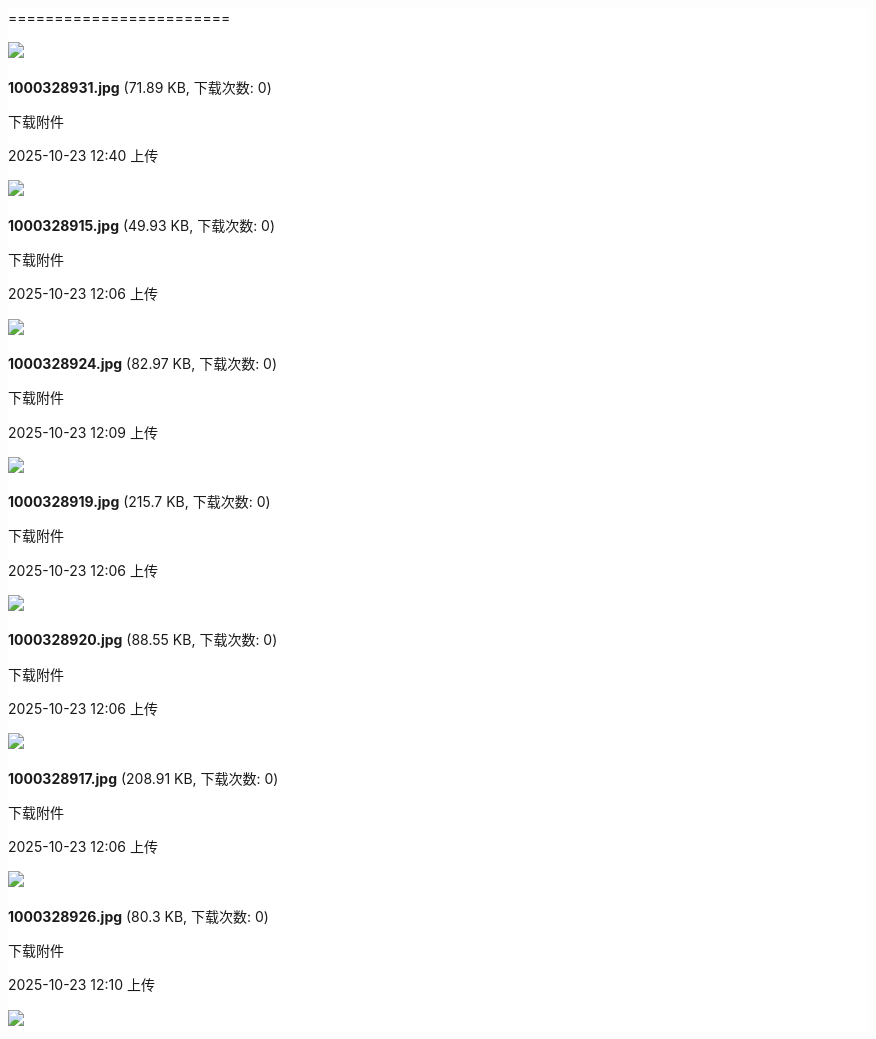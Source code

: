 ========================

<img src="https://img.stage1st.com/forum/202510/23/124006grxhxyz9dkpkjk9y.jpg" referrerpolicy="no-referrer">

<strong>1000328931.jpg</strong> (71.89 KB, 下载次数: 0)

下载附件

2025-10-23 12:40 上传

<img src="https://img.stage1st.com/forum/202510/23/120641j0b11qgekgv153fb.jpg" referrerpolicy="no-referrer">

<strong>1000328915.jpg</strong> (49.93 KB, 下载次数: 0)

下载附件

2025-10-23 12:06 上传

<img src="https://img.stage1st.com/forum/202510/23/120943kwj5c9ewckj9c9ew.jpg" referrerpolicy="no-referrer">

<strong>1000328924.jpg</strong> (82.97 KB, 下载次数: 0)

下载附件

2025-10-23 12:09 上传

<img src="https://img.stage1st.com/forum/202510/23/120642dt0m1sbrcrsorrct.jpg" referrerpolicy="no-referrer">

<strong>1000328919.jpg</strong> (215.7 KB, 下载次数: 0)

下载附件

2025-10-23 12:06 上传

<img src="https://img.stage1st.com/forum/202510/23/120642anmhkh880mhmqreo.jpg" referrerpolicy="no-referrer">

<strong>1000328920.jpg</strong> (88.55 KB, 下载次数: 0)

下载附件

2025-10-23 12:06 上传

<img src="https://img.stage1st.com/forum/202510/23/120642asx803oivfxwqc8x.jpg" referrerpolicy="no-referrer">

<strong>1000328917.jpg</strong> (208.91 KB, 下载次数: 0)

下载附件

2025-10-23 12:06 上传

<img src="https://img.stage1st.com/forum/202510/23/121029t4cbcmkmfm74cylu.jpg" referrerpolicy="no-referrer">

<strong>1000328926.jpg</strong> (80.3 KB, 下载次数: 0)

下载附件

2025-10-23 12:10 上传

<img src="https://img.stage1st.com/forum/202510/23/121029cd21qk32515s85qx.jpg" referrerpolicy="no-referrer">
